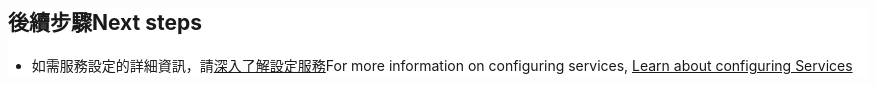 ## <a name="next-steps"></a><span data-ttu-id="f6df1-175">後續步驟</span><span class="sxs-lookup"><span data-stu-id="f6df1-175">Next steps</span></span>
- <span data-ttu-id="f6df1-176">如需服務設定的詳細資訊，請[深入了解設定服務](service-fabric-cluster-resource-manager-configure-services.md)</span><span class="sxs-lookup"><span data-stu-id="f6df1-176">For more information on configuring services, [Learn about configuring Services](service-fabric-cluster-resource-manager-configure-services.md)</span></span>

[Image1]:./media/service-fabric-cluster-resource-manager-advanced-placement-rules-placement-policies/cluster-invalid-placement-domain.png
[Image2]:./media/service-fabric-cluster-resource-manager-advanced-placement-rules-placement-policies/cluster-required-placement-domain.png
[Image3]:./media/service-fabric-cluster-resource-manager-advanced-placement-rules-placement-policies/cluster-preferred-primary-domain.png
